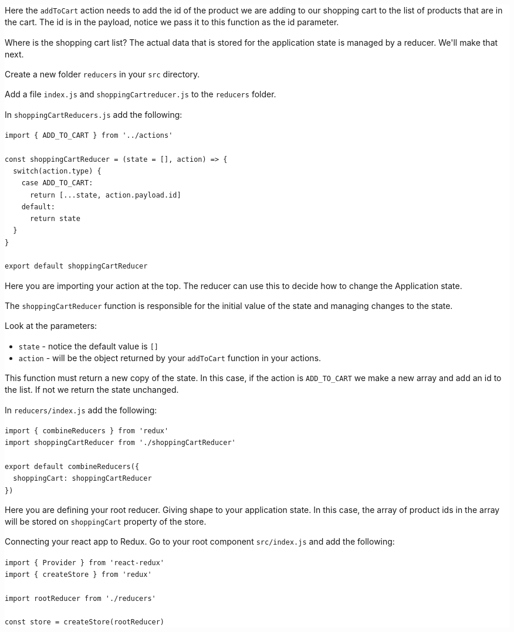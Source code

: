 Here the `addToCart` action needs to add the id of the product we are adding to our shopping cart to the list of products that are in the cart. The id is in the payload, notice we pass it to this function as the id parameter. 

Where is the shopping cart list? The actual data that is stored for the application state is managed by a reducer. We'll make that next. 

Create a new folder `reducers` in your `src` directory. 

Add a file `index.js` and `shoppingCartreducer.js` to the `reducers` folder.

In `shoppingCartReducers.js` add the following: 

```JS
import { ADD_TO_CART } from '../actions'

const shoppingCartReducer = (state = [], action) => {
  switch(action.type) {
    case ADD_TO_CART: 
      return [...state, action.payload.id] 
    default: 
      return state
  }
}

export default shoppingCartReducer
```

Here you are importing your action at the top. The reducer can use this to decide how to change the Application state. 

The `shoppingCartReducer` function is responsible for the initial value of the state and managing changes to the state. 

Look at the parameters: 

- `state` - notice the default value is `[]`
- `action` - will be the object returned by your `addToCart` function in your actions. 

This function must return a new copy of the state. In this case, if the action is `ADD_TO_CART` we make a new array and add an id to the list. If not we return the state unchanged. 

In `reducers/index.js` add the following: 

```JS
import { combineReducers } from 'redux'
import shoppingCartReducer from './shoppingCartReducer'

export default combineReducers({
  shoppingCart: shoppingCartReducer
})
```

Here you are defining your root reducer. Giving shape to your application state. In this case, the array of product ids in the array will be stored on `shoppingCart` property of the store.

Connecting your react app to Redux. Go to your root component `src/index.js` and add the following: 

```JS
import { Provider } from 'react-redux'
import { createStore } from 'redux'

import rootReducer from './reducers'

const store = createStore(rootReducer)
```
